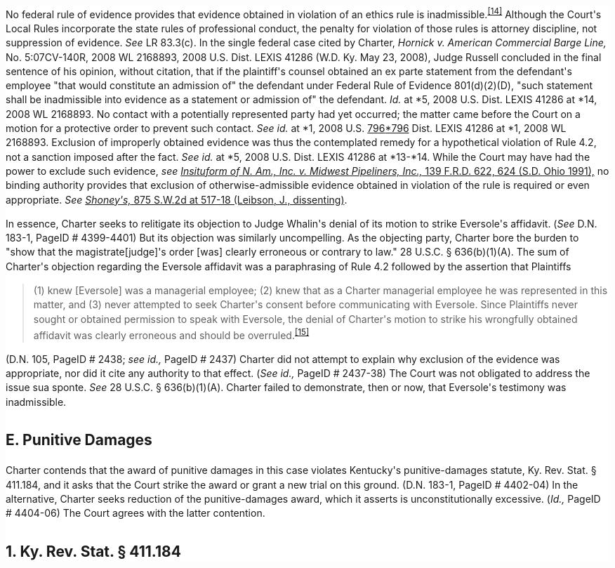 No federal rule of evidence provides that evidence obtained in violation of an ethics rule is inadmissible.<sup><a href="https://scholar.google.com/scholar_case?case=12839336077613815985&amp;q=381+F.Supp.3d+774&amp;hl=en&amp;as_sdt=6,34#[14]" name="r[14]">[14]</a></sup> Although the Court's Local Rules incorporate the state rules of professional conduct, the penalty for violation of those rules is attorney discipline, not suppression of evidence. _See_ LR 83.3(c). In the single federal case cited by Charter, _Hornick v. American Commercial Barge Line,_ No. 5:07CV-140R, 2008 WL 2168893, 2008 U.S. Dist. LEXIS 41286 (W.D. Ky. May 23, 2008), Judge Russell concluded in the final sentence of his opinion, without citation, that if the plaintiff's counsel obtained an ex parte statement from the defendant's employee "that would constitute an admission of" the defendant under Federal Rule of Evidence 801(d)(2)(D), "such statement shall be inadmissible into evidence as a statement or admission of" the defendant. _Id._ at \*5, 2008 U.S. Dist. LEXIS 41286 at \*14, 2008 WL 2168893. No contact with a potentially represented party had yet occurred; the matter came before the Court on a motion for a protective order to prevent such contact. _See id._ at \*1, 2008 U.S. [796](https://scholar.google.com/scholar_case?case=12839336077613815985&q=381+F.Supp.3d+774&hl=en&as_sdt=6,34#p796)[\*796](https://scholar.google.com/scholar_case?case=12839336077613815985&q=381+F.Supp.3d+774&hl=en&as_sdt=6,34#p796) Dist. LEXIS 41286 at \*1, 2008 WL 2168893. Exclusion of improperly obtained evidence was thus the contemplated remedy for a hypothetical violation of Rule 4.2, not a sanction imposed after the fact. _See id._ at \*5, 2008 U.S. Dist. LEXIS 41286 at \*13-\*14. While the Court may have had the power to exclude such evidence, _see_ [_Insituform of N. Am., Inc. v. Midwest Pipeliners, Inc.,_ 139 F.R.D. 622, 624 (S.D. Ohio 1991),](https://scholar.google.com/scholar_case?about=9257287125699713184&q=381+F.Supp.3d+774&hl=en&as_sdt=6,34) no binding authority provides that exclusion of otherwise-admissible evidence obtained in violation of the rule is required or even appropriate. _See_ [_Shoney's,_ 875 S.W.2d at 517-18 (Leibson, J., dissenting)](https://scholar.google.com/scholar_case?case=5353379924048338557&q=381+F.Supp.3d+774&hl=en&as_sdt=6,34).

In essence, Charter seeks to relitigate its objection to Judge Whalin's denial of its motion to strike Eversole's affidavit. (_See_ D.N. 183-1, PageID # 4399-4401) But its objection was similarly uncompelling. As the objecting party, Charter bore the burden to "show that the magistrate\[judge\]'s order \[was\] clearly erroneous or contrary to law." 28 U.S.C. § 636(b)(1)(A). The sum of Charter's objection regarding the Eversole affidavit was a paraphrasing of Rule 4.2 followed by the assertion that Plaintiffs

> (1) knew \[Eversole\] was a managerial employee; (2) knew that as a Charter managerial employee he was represented in this matter, and (3) never attempted to seek Charter's consent before communicating with Eversole. Since Plaintiffs never sought or obtained permission to speak with Eversole, the denial of Charter's motion to strike his wrongfully obtained affidavit was clearly erroneous and should be overruled.<sup><a href="https://scholar.google.com/scholar_case?case=12839336077613815985&amp;q=381+F.Supp.3d+774&amp;hl=en&amp;as_sdt=6,34#[15]" name="r[15]">[15]</a></sup>

(D.N. 105, PageID # 2438; _see id.,_ PageID # 2437) Charter did not attempt to explain why exclusion of the evidence was appropriate, nor did it cite any authority to that effect. (_See id.,_ PageID # 2437-38) The Court was not obligated to address the issue sua sponte. _See_ 28 U.S.C. § 636(b)(1)(A). Charter failed to demonstrate, then or now, that Eversole's testimony was inadmissible.

## E. Punitive Damages

Charter contends that the award of punitive damages in this case violates Kentucky's punitive-damages statute, Ky. Rev. Stat. § 411.184, and it asks that the Court strike the award or grant a new trial on this ground. (D.N. 183-1, PageID # 4402-04) In the alternative, Charter seeks reduction of the punitive-damages award, which it asserts is unconstitutionally excessive. (_Id.,_ PageID # 4404-06) The Court agrees with the latter contention.

## 1\. Ky. Rev. Stat. § 411.184

